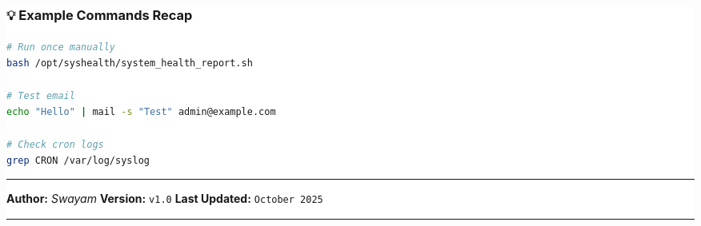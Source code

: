 
### 💡 Example Commands Recap

```bash
# Run once manually
bash /opt/syshealth/system_health_report.sh

# Test email
echo "Hello" | mail -s "Test" admin@example.com

# Check cron logs
grep CRON /var/log/syslog
```

---

**Author:** *Swayam*
**Version:** `v1.0`
**Last Updated:** `October 2025`

---

